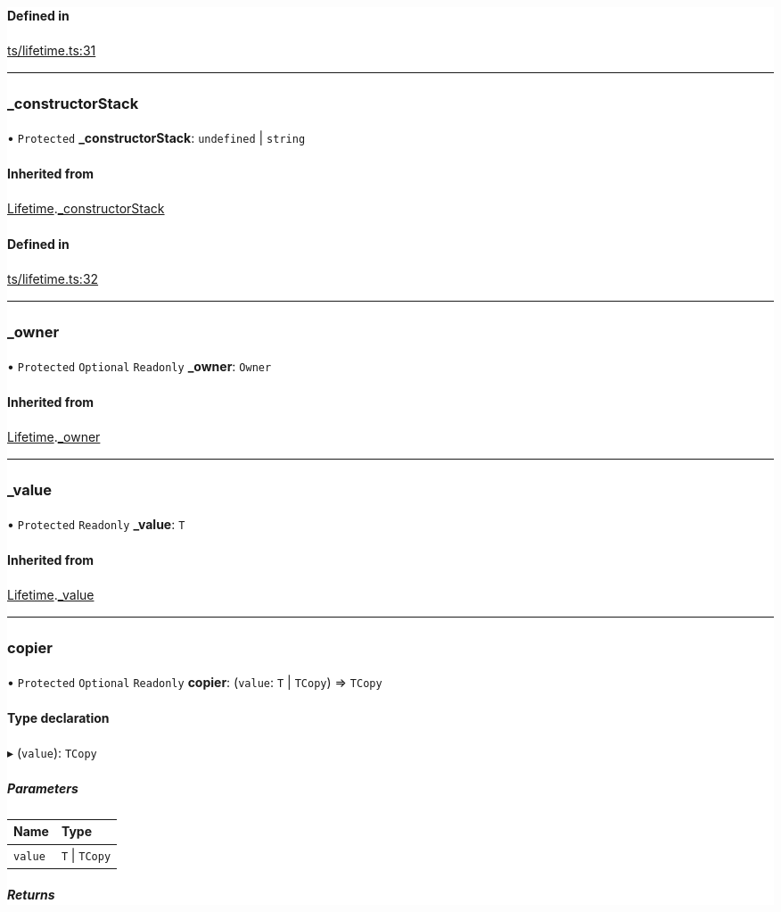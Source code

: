 #### Defined in

[ts/lifetime.ts:31](https://github.com/justjake/quickjs-emscripten/blob/master/ts/lifetime.ts#L31)

___

### \_constructorStack

• `Protected` **\_constructorStack**: `undefined` \| `string`

#### Inherited from

[Lifetime](Lifetime.md).[_constructorStack](Lifetime.md#_constructorstack)

#### Defined in

[ts/lifetime.ts:32](https://github.com/justjake/quickjs-emscripten/blob/master/ts/lifetime.ts#L32)

___

### \_owner

• `Protected` `Optional` `Readonly` **\_owner**: `Owner`

#### Inherited from

[Lifetime](Lifetime.md).[_owner](Lifetime.md#_owner)

___

### \_value

• `Protected` `Readonly` **\_value**: `T`

#### Inherited from

[Lifetime](Lifetime.md).[_value](Lifetime.md#_value)

___

### copier

• `Protected` `Optional` `Readonly` **copier**: (`value`: `T` \| `TCopy`) => `TCopy`

#### Type declaration

▸ (`value`): `TCopy`

##### Parameters

| Name | Type |
| :------ | :------ |
| `value` | `T` \| `TCopy` |

##### Returns
